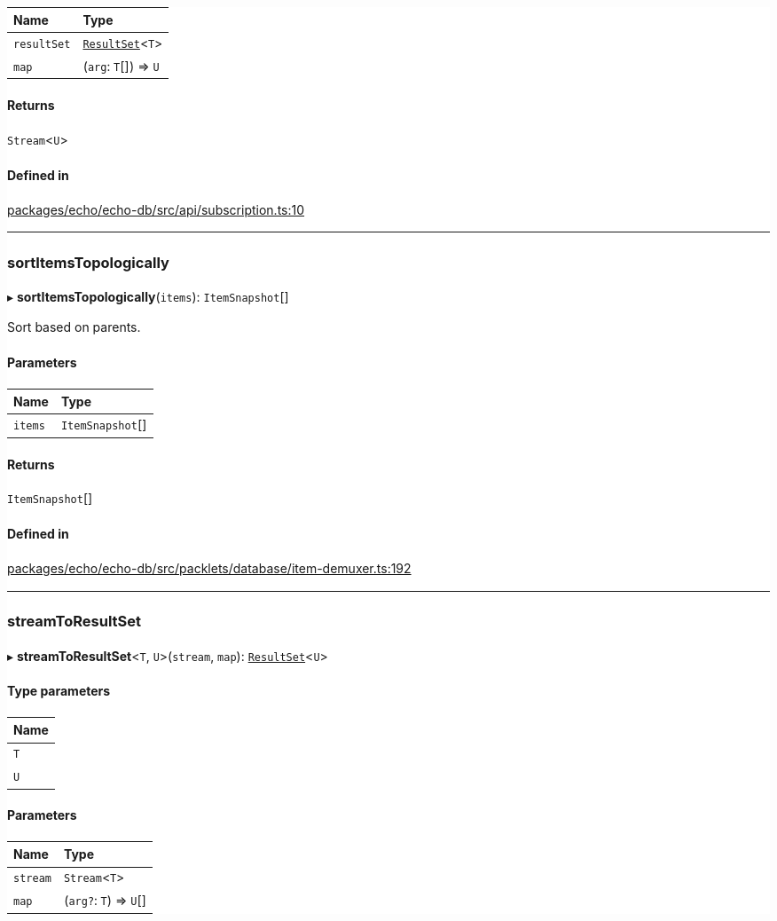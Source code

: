 | Name | Type |
| :------ | :------ |
| `resultSet` | [`ResultSet`](classes/ResultSet.md)<`T`\> |
| `map` | (`arg`: `T`[]) => `U` |

#### Returns

`Stream`<`U`\>

#### Defined in

[packages/echo/echo-db/src/api/subscription.ts:10](https://github.com/dxos/dxos/blob/6b1348fed/packages/echo/echo-db/src/api/subscription.ts#L10)

___

### sortItemsTopologically

▸ **sortItemsTopologically**(`items`): `ItemSnapshot`[]

Sort based on parents.

#### Parameters

| Name | Type |
| :------ | :------ |
| `items` | `ItemSnapshot`[] |

#### Returns

`ItemSnapshot`[]

#### Defined in

[packages/echo/echo-db/src/packlets/database/item-demuxer.ts:192](https://github.com/dxos/dxos/blob/6b1348fed/packages/echo/echo-db/src/packlets/database/item-demuxer.ts#L192)

___

### streamToResultSet

▸ **streamToResultSet**<`T`, `U`\>(`stream`, `map`): [`ResultSet`](classes/ResultSet.md)<`U`\>

#### Type parameters

| Name |
| :------ |
| `T` |
| `U` |

#### Parameters

| Name | Type |
| :------ | :------ |
| `stream` | `Stream`<`T`\> |
| `map` | (`arg?`: `T`) => `U`[] |
